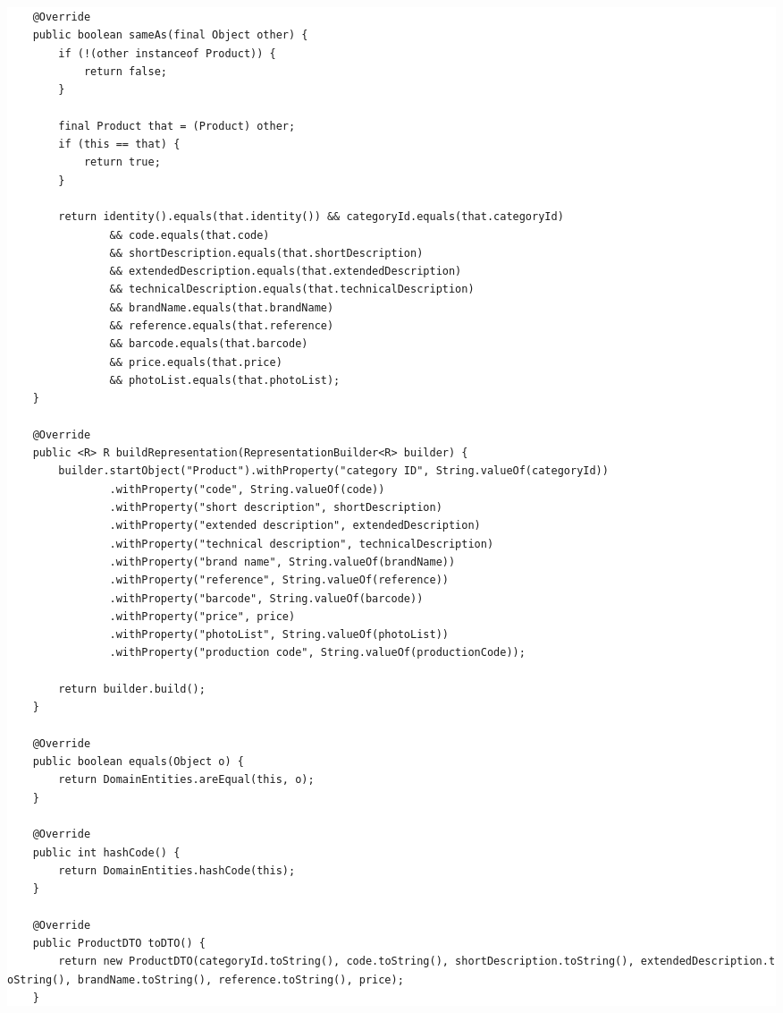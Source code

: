         @Override
        public boolean sameAs(final Object other) {
            if (!(other instanceof Product)) {
                return false;
            }
    
            final Product that = (Product) other;
            if (this == that) {
                return true;
            }
    
            return identity().equals(that.identity()) && categoryId.equals(that.categoryId)
                    && code.equals(that.code)
                    && shortDescription.equals(that.shortDescription)
                    && extendedDescription.equals(that.extendedDescription)
                    && technicalDescription.equals(that.technicalDescription)
                    && brandName.equals(that.brandName)
                    && reference.equals(that.reference)
                    && barcode.equals(that.barcode)
                    && price.equals(that.price)
                    && photoList.equals(that.photoList);
        }
    
        @Override
        public <R> R buildRepresentation(RepresentationBuilder<R> builder) {
            builder.startObject("Product").withProperty("category ID", String.valueOf(categoryId))
                    .withProperty("code", String.valueOf(code))
                    .withProperty("short description", shortDescription)
                    .withProperty("extended description", extendedDescription)
                    .withProperty("technical description", technicalDescription)
                    .withProperty("brand name", String.valueOf(brandName))
                    .withProperty("reference", String.valueOf(reference))
                    .withProperty("barcode", String.valueOf(barcode))
                    .withProperty("price", price)
                    .withProperty("photoList", String.valueOf(photoList))
                    .withProperty("production code", String.valueOf(productionCode));
    
            return builder.build();
        }

        @Override
        public boolean equals(Object o) {
            return DomainEntities.areEqual(this, o);
        }
    
        @Override
        public int hashCode() {
            return DomainEntities.hashCode(this);
        }
    
        @Override
        public ProductDTO toDTO() {
            return new ProductDTO(categoryId.toString(), code.toString(), shortDescription.toString(), extendedDescription.toString(), brandName.toString(), reference.toString(), price);
        }
    